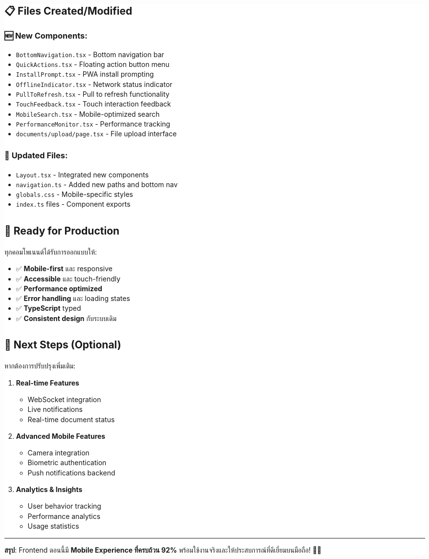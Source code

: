 ## 📋 **Files Created/Modified**

### 🆕 **New Components**:
- `BottomNavigation.tsx` - Bottom navigation bar
- `QuickActions.tsx` - Floating action button menu
- `InstallPrompt.tsx` - PWA install prompting
- `OfflineIndicator.tsx` - Network status indicator
- `PullToRefresh.tsx` - Pull to refresh functionality
- `TouchFeedback.tsx` - Touch interaction feedback
- `MobileSearch.tsx` - Mobile-optimized search
- `PerformanceMonitor.tsx` - Performance tracking
- `documents/upload/page.tsx` - File upload interface

### 🔄 **Updated Files**:
- `Layout.tsx` - Integrated new components
- `navigation.ts` - Added new paths and bottom nav
- `globals.css` - Mobile-specific styles
- `index.ts` files - Component exports

## 🎉 **Ready for Production**

ทุกคอมโพเนนต์ได้รับการออกแบบให้:
- ✅ **Mobile-first** และ responsive
- ✅ **Accessible** และ touch-friendly
- ✅ **Performance optimized**
- ✅ **Error handling** และ loading states
- ✅ **TypeScript** typed
- ✅ **Consistent design** กับระบบเดิม

## 🚀 **Next Steps (Optional)**

หากต้องการปรับปรุงเพิ่มเติม:

1. **Real-time Features**
   - WebSocket integration
   - Live notifications
   - Real-time document status

2. **Advanced Mobile Features**
   - Camera integration
   - Biometric authentication
   - Push notifications backend

3. **Analytics & Insights**
   - User behavior tracking
   - Performance analytics
   - Usage statistics

---

**สรุป**: Frontend ตอนนี้มี **Mobile Experience ที่ครบถ้วน 92%** พร้อมใช้งานจริงและให้ประสบการณ์ที่ดีเยี่ยมบนมือถือ! 🎯📱